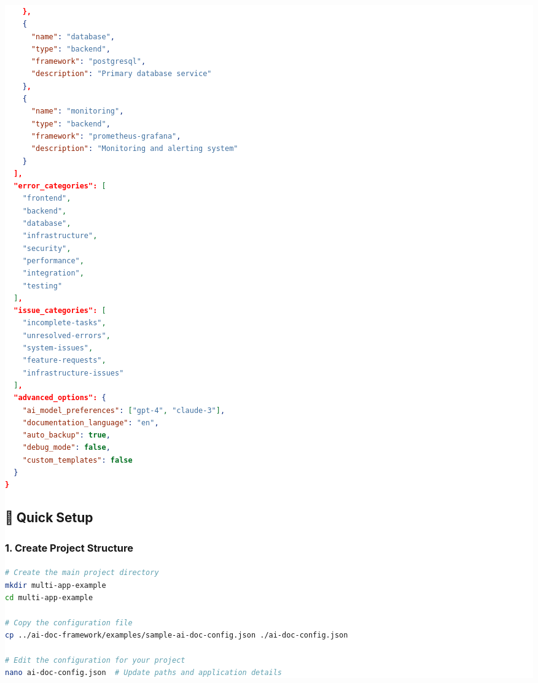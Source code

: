 ```json
    },
    {
      "name": "database",
      "type": "backend",
      "framework": "postgresql",
      "description": "Primary database service"
    },
    {
      "name": "monitoring",
      "type": "backend",
      "framework": "prometheus-grafana",
      "description": "Monitoring and alerting system"
    }
  ],
  "error_categories": [
    "frontend",
    "backend",
    "database",
    "infrastructure",
    "security",
    "performance",
    "integration",
    "testing"
  ],
  "issue_categories": [
    "incomplete-tasks",
    "unresolved-errors",
    "system-issues",
    "feature-requests",
    "infrastructure-issues"
  ],
  "advanced_options": {
    "ai_model_preferences": ["gpt-4", "claude-3"],
    "documentation_language": "en",
    "auto_backup": true,
    "debug_mode": false,
    "custom_templates": false
  }
}
```

## 🚀 Quick Setup

### 1. Create Project Structure

```bash
# Create the main project directory
mkdir multi-app-example
cd multi-app-example

# Copy the configuration file
cp ../ai-doc-framework/examples/sample-ai-doc-config.json ./ai-doc-config.json

# Edit the configuration for your project
nano ai-doc-config.json  # Update paths and application details
```
